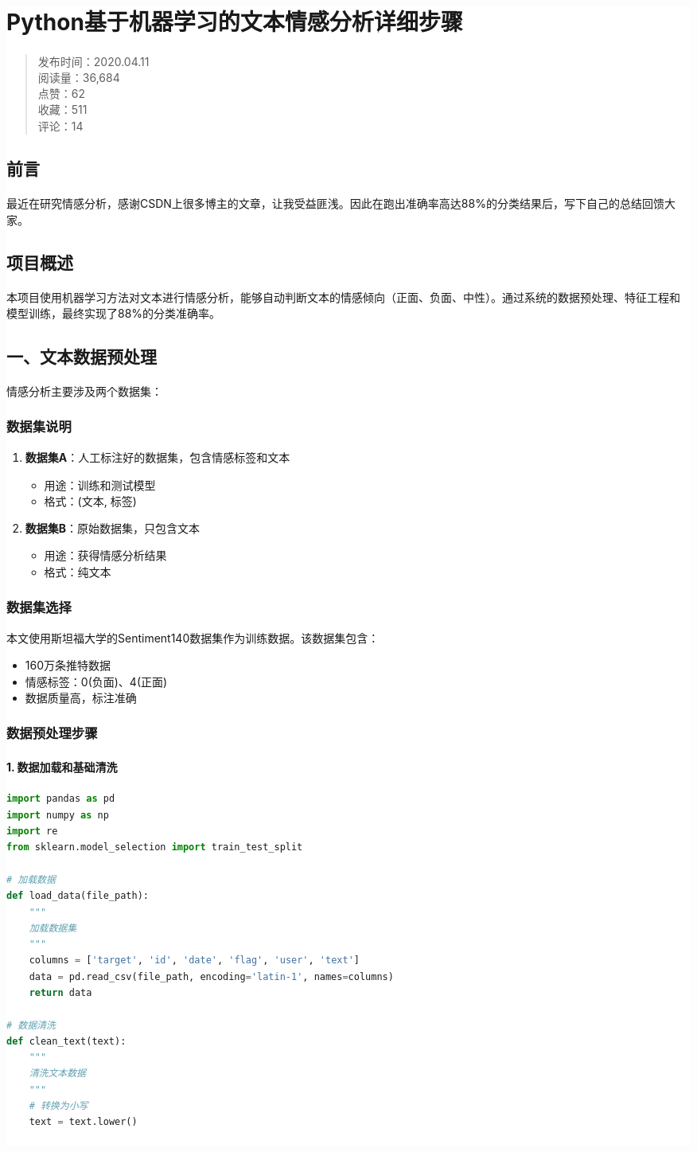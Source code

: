 # Python基于机器学习的文本情感分析详细步骤

> 发布时间：2020.04.11  
> 阅读量：36,684  
> 点赞：62  
> 收藏：511  
> 评论：14  

## 前言

最近在研究情感分析，感谢CSDN上很多博主的文章，让我受益匪浅。因此在跑出准确率高达88%的分类结果后，写下自己的总结回馈大家。

## 项目概述

本项目使用机器学习方法对文本进行情感分析，能够自动判断文本的情感倾向（正面、负面、中性）。通过系统的数据预处理、特征工程和模型训练，最终实现了88%的分类准确率。

## 一、文本数据预处理

情感分析主要涉及两个数据集：

### 数据集说明
1. **数据集A**：人工标注好的数据集，包含情感标签和文本
   - 用途：训练和测试模型
   - 格式：(文本, 标签)

2. **数据集B**：原始数据集，只包含文本
   - 用途：获得情感分析结果
   - 格式：纯文本

### 数据集选择
本文使用斯坦福大学的Sentiment140数据集作为训练数据。该数据集包含：
- 160万条推特数据
- 情感标签：0(负面)、4(正面)
- 数据质量高，标注准确

### 数据预处理步骤

#### 1. 数据加载和基础清洗

```python
import pandas as pd
import numpy as np
import re
from sklearn.model_selection import train_test_split

# 加载数据
def load_data(file_path):
    """
    加载数据集
    """
    columns = ['target', 'id', 'date', 'flag', 'user', 'text']
    data = pd.read_csv(file_path, encoding='latin-1', names=columns)
    return data

# 数据清洗
def clean_text(text):
    """
    清洗文本数据
    """
    # 转换为小写
    text = text.lower()
    
```